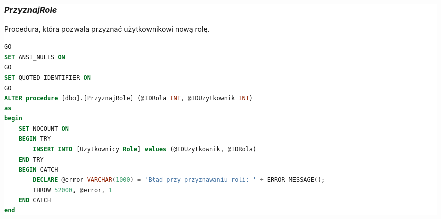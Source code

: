 ### ***PrzyznajRole***
Procedura, która pozwala przyznać użytkownikowi nową rolę.
```sql
GO
SET ANSI_NULLS ON
GO
SET QUOTED_IDENTIFIER ON
GO
ALTER procedure [dbo].[PrzyznajRole] (@IDRola INT, @IDUzytkownik INT)
as
begin
	SET NOCOUNT ON
	BEGIN TRY
		INSERT INTO [Uzytkownicy Role] values (@IDUzytkownik, @IDRola)
	END TRY
	BEGIN CATCH
		DECLARE @error VARCHAR(1000) = 'Błąd przy przyznawaniu roli: ' + ERROR_MESSAGE();
		THROW 52000, @error, 1
	END CATCH
end
```
